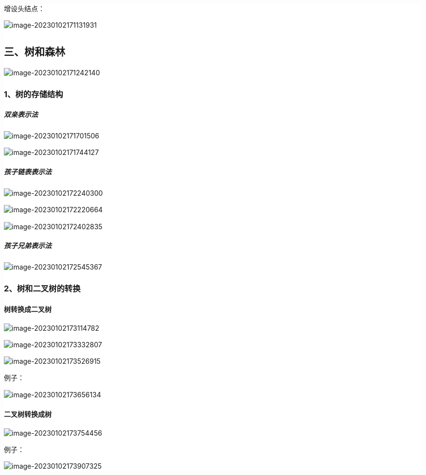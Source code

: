 增设头结点：

![image-20230102171131931](C:\Users\1\AppData\Roaming\Typora\typora-user-images\image-20230102171131931.png)



## 三、树和森林

![image-20230102171242140](C:\Users\1\AppData\Roaming\Typora\typora-user-images\image-20230102171242140.png)

### 1、树的存储结构

##### 双亲表示法

![image-20230102171701506](C:\Users\1\AppData\Roaming\Typora\typora-user-images\image-20230102171701506.png)

![image-20230102171744127](C:\Users\1\AppData\Roaming\Typora\typora-user-images\image-20230102171744127.png)

##### 孩子链表表示法

![image-20230102172240300](C:\Users\1\AppData\Roaming\Typora\typora-user-images\image-20230102172240300.png)

![image-20230102172220664](C:\Users\1\AppData\Roaming\Typora\typora-user-images\image-20230102172220664.png)

![image-20230102172402835](C:\Users\1\AppData\Roaming\Typora\typora-user-images\image-20230102172402835.png)

##### 孩子兄弟表示法

![image-20230102172545367](C:\Users\1\AppData\Roaming\Typora\typora-user-images\image-20230102172545367.png)

### 2、树和二叉树的转换

#### 树转换成二叉树

![image-20230102173114782](C:\Users\1\AppData\Roaming\Typora\typora-user-images\image-20230102173114782.png)

![image-20230102173332807](C:\Users\1\AppData\Roaming\Typora\typora-user-images\image-20230102173332807.png)

![image-20230102173526915](C:\Users\1\AppData\Roaming\Typora\typora-user-images\image-20230102173526915.png)

例子：

![image-20230102173656134](C:\Users\1\AppData\Roaming\Typora\typora-user-images\image-20230102173656134.png)

#### 二叉树转换成树

![image-20230102173754456](C:\Users\1\AppData\Roaming\Typora\typora-user-images\image-20230102173754456.png)

例子：

![image-20230102173907325](C:\Users\1\AppData\Roaming\Typora\typora-user-images\image-20230102173907325.png)
